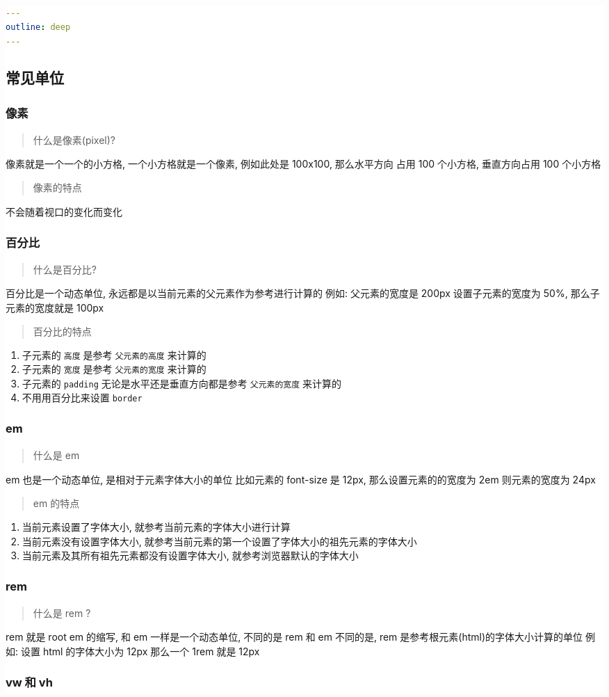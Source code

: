 ```yaml
---
outline: deep
---
```


## 常见单位

### 像素

> 什么是像素(pixel)?

像素就是一个一个的小方格, 一个小方格就是一个像素, 例如此处是 100x100, 那么水平方向
占用 100 个小方格, 垂直方向占用 100 个小方格

> 像素的特点

不会随着视口的变化而变化

### 百分比

> 什么是百分比?

百分比是一个动态单位, 永远都是以当前元素的父元素作为参考进行计算的
例如: 父元素的宽度是 200px 设置子元素的宽度为 50%, 那么子元素的宽度就是 100px

> 百分比的特点

1. 子元素的 `高度` 是参考 `父元素的高度` 来计算的
2. 子元素的 `宽度` 是参考 `父元素的宽度` 来计算的
3. 子元素的 `padding` 无论是水平还是垂直方向都是参考 `父元素的宽度` 来计算的
4. 不用用百分比来设置 `border`

### em

> 什么是 em

em 也是一个动态单位, 是相对于元素字体大小的单位
比如元素的 font-size 是 12px, 那么设置元素的的宽度为 2em 则元素的宽度为 24px

> em 的特点

1. 当前元素设置了字体大小, 就参考当前元素的字体大小进行计算
2. 当前元素没有设置字体大小, 就参考当前元素的第一个设置了字体大小的祖先元素的字体大小
3. 当前元素及其所有祖先元素都没有设置字体大小, 就参考浏览器默认的字体大小

### rem

> 什么是 rem ?

rem 就是 root em 的缩写, 和 em 一样是一个动态单位, 不同的是
rem 和 em 不同的是, rem 是参考根元素(html)的字体大小计算的单位
例如: 设置 html 的字体大小为 12px 那么一个 1rem 就是 12px

### vw 和 vh
